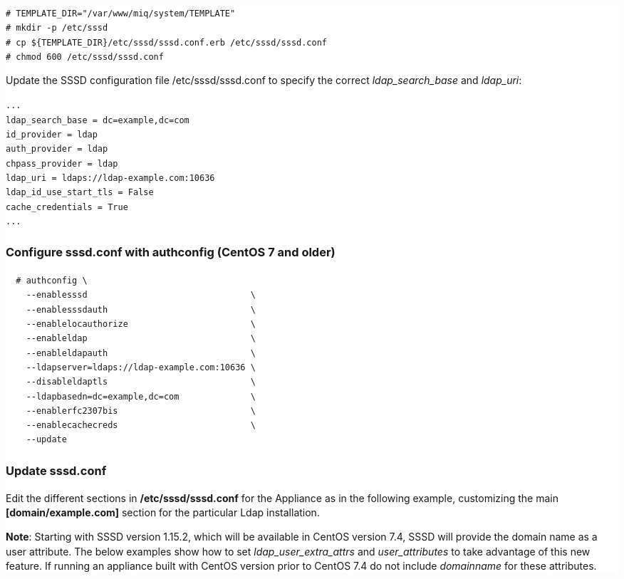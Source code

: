     # TEMPLATE_DIR="/var/www/miq/system/TEMPLATE"
    # mkdir -p /etc/sssd
    # cp ${TEMPLATE_DIR}/etc/sssd/sssd.conf.erb /etc/sssd/sssd.conf
    # chmod 600 /etc/sssd/sssd.conf

Update the SSSD configuration file /etc/sssd/sssd.conf to specify the
correct *ldap\_search\_base* and *ldap\_uri*:

    ...
    ldap_search_base = dc=example,dc=com
    id_provider = ldap
    auth_provider = ldap
    chpass_provider = ldap
    ldap_uri = ldaps://ldap-example.com:10636
    ldap_id_use_start_tls = False
    cache_credentials = True
    ...

### Configure sssd.conf with authconfig (CentOS 7 and older)

```
  # authconfig \
    --enablesssd                                \
    --enablesssdauth                            \
    --enablelocauthorize                        \
    --enableldap                                \
    --enableldapauth                            \
    --ldapserver=ldaps://ldap-example.com:10636 \
    --disableldaptls                            \
    --ldapbasedn=dc=example,dc=com              \
    --enablerfc2307bis                          \
    --enablecachecreds                          \
    --update
```

### Update **sssd.conf**

Edit the different sections in **/etc/sssd/sssd.conf** for the Appliance
as in the following example, customizing the main
**\[domain/example.com\]** section for the particular Ldap installation.

**Note**: Starting with SSSD version 1.15.2, which will be available in
CentOS version 7.4, SSSD will provide the domain name as a user
attribute. The below examples show how to set *ldap\_user\_extra\_attrs*
and *user\_attributes* to take advantage of this new feature. If running
an appliance built with CentOS version prior to CentOS 7.4 do not
include *domainname* for these attributes.
